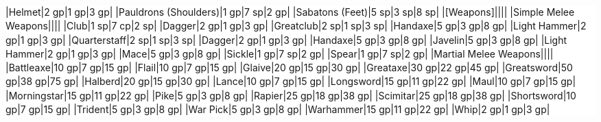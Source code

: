 |Helmet|2 gp|1 gp|3 gp|
|Pauldrons (Shoulders)|1 gp|7 sp|2 gp|
|Sabatons (Feet)|5 sp|3 sp|8 sp|
|[Weapons]||||
|Simple Melee Weapons||||
|Club|1 sp|7 cp|2 sp|
|Dagger|2 gp|1 gp|3 gp|
|Greatclub|2 sp|1 sp|3 sp|
|Handaxe|5 gp|3 gp|8 gp|
|Light Hammer|2 gp|1 gp|3 gp|
|Quarterstaff|2 sp|1 sp|3 sp|
|Dagger|2 gp|1 gp|3 gp|
|Handaxe|5 gp|3 gp|8 gp|
|Javelin|5 gp|3 gp|8 gp|
|Light Hammer|2 gp|1 gp|3 gp|
|Mace|5 gp|3 gp|8 gp|
|Sickle|1 gp|7 sp|2 gp|
|Spear|1 gp|7 sp|2 gp|
|Martial Melee Weapons||||
|Battleaxe|10 gp|7 gp|15 gp|
|Flail|10 gp|7 gp|15 gp|
|Glaive|20 gp|15 gp|30 gp|
|Greataxe|30 gp|22 gp|45 gp|
|Greatsword|50 gp|38 gp|75 gp|
|Halberd|20 gp|15 gp|30 gp|
|Lance|10 gp|7 gp|15 gp|
|Longsword|15 gp|11 gp|22 gp|
|Maul|10 gp|7 gp|15 gp|
|Morningstar|15 gp|11 gp|22 gp|
|Pike|5 gp|3 gp|8 gp|
|Rapier|25 gp|18 gp|38 gp|
|Scimitar|25 gp|18 gp|38 gp|
|Shortsword|10 gp|7 gp|15 gp|
|Trident|5 gp|3 gp|8 gp|
|War Pick|5 gp|3 gp|8 gp|
|Warhammer|15 gp|11 gp|22 gp|
|Whip|2 gp|1 gp|3 gp|